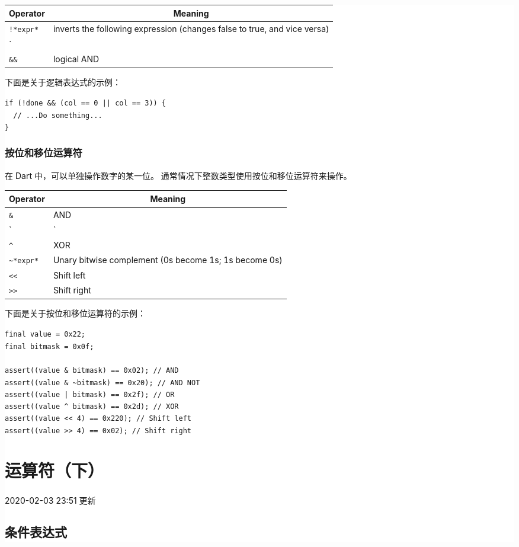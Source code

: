 | Operator  | Meaning                                                      |
| --------- | ------------------------------------------------------------ |
| `!*expr*` | inverts the following expression (changes false to true, and vice versa) |
| `||`      | logical OR                                                   |
| `&&`      | logical AND                                                  |

下面是关于逻辑表达式的示例：

```
if (!done && (col == 0 || col == 3)) {
  // ...Do something...
}
```

### 按位和移位运算符

在 Dart 中，可以单独操作数字的某一位。 通常情况下整数类型使用按位和移位运算符来操作。

| Operator  | Meaning                                               |
| --------- | ----------------------------------------------------- |
| `&`       | AND                                                   |
| `|`       | OR                                                    |
| `^`       | XOR                                                   |
| `~*expr*` | Unary bitwise complement (0s become 1s; 1s become 0s) |
| `<<`      | Shift left                                            |
| `>>`      | Shift right                                           |

下面是关于按位和移位运算符的示例：

```
final value = 0x22;
final bitmask = 0x0f;

assert((value & bitmask) == 0x02); // AND
assert((value & ~bitmask) == 0x20); // AND NOT
assert((value | bitmask) == 0x2f); // OR
assert((value ^ bitmask) == 0x2d); // XOR
assert((value << 4) == 0x220); // Shift left
assert((value >> 4) == 0x02); // Shift right
```

# 运算符（下）

2020-02-03 23:51 更新

## 条件表达式
